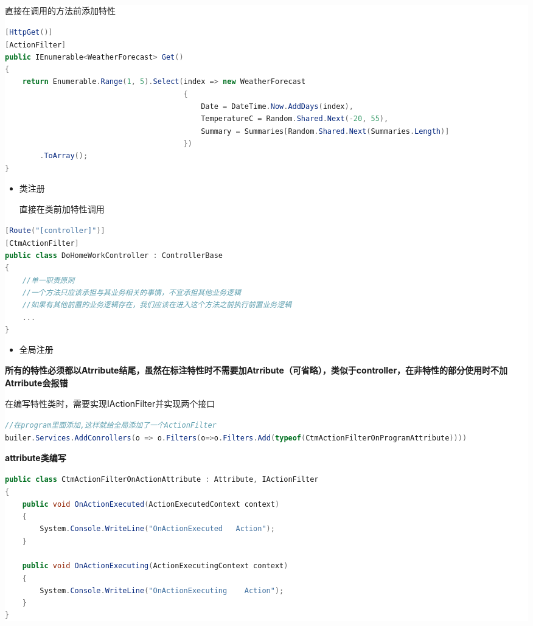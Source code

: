   直接在调用的方法前添加特性

```c#
[HttpGet()]
[ActionFilter]
public IEnumerable<WeatherForecast> Get()
{
    return Enumerable.Range(1, 5).Select(index => new WeatherForecast
                                         {
                                             Date = DateTime.Now.AddDays(index),
                                             TemperatureC = Random.Shared.Next(-20, 55),
                                             Summary = Summaries[Random.Shared.Next(Summaries.Length)]
                                         })
        .ToArray();
}
```

- 类注册

  直接在类前加特性调用

```c#
[Route("[controller]")]
[CtmActionFilter]
public class DoHomeWorkController : ControllerBase
{
    //单一职责原则
    //一个方法只应该承担与其业务相关的事情，不宜承担其他业务逻辑
    //如果有其他前置的业务逻辑存在，我们应该在进入这个方法之前执行前置业务逻辑
    ...
}
```

- 全局注册

**所有的特性必须都以Atrribute结尾，虽然在标注特性时不需要加Atrribute（可省略），类似于controller，在非特性的部分使用时不加Atrribute会报错**

在编写特性类时，需要实现IActionFilter并实现两个接口

```c#
//在program里面添加,这样就给全局添加了一个ActionFilter
builer.Services.AddConrollers(o => o.Filters(o=>o.Filters.Add(typeof(CtmActionFilterOnProgramAttribute))))  
```

**attribute类编写**

```c#
public class CtmActionFilterOnActionAttribute : Attribute, IActionFilter
{
    public void OnActionExecuted(ActionExecutedContext context)
    {
        System.Console.WriteLine("OnActionExecuted   Action");
    }

    public void OnActionExecuting(ActionExecutingContext context)
    {
        System.Console.WriteLine("OnActionExecuting    Action");
    }
}
```
